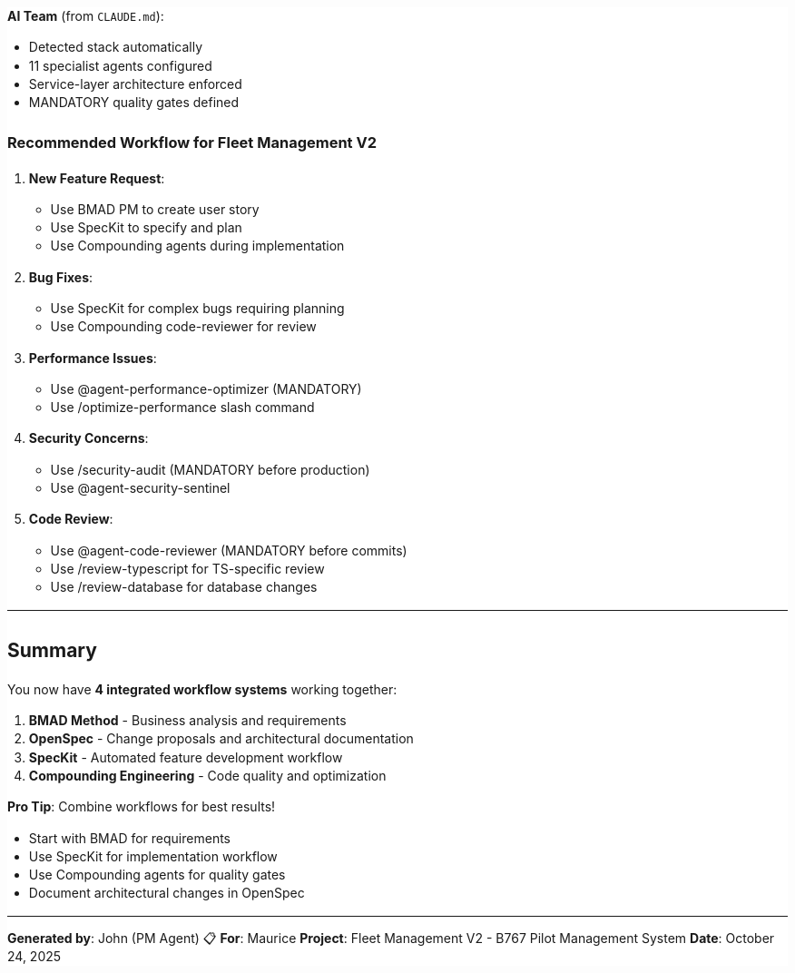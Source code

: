 **AI Team** (from `CLAUDE.md`):
- Detected stack automatically
- 11 specialist agents configured
- Service-layer architecture enforced
- MANDATORY quality gates defined

### Recommended Workflow for Fleet Management V2

1. **New Feature Request**:
   - Use BMAD PM to create user story
   - Use SpecKit to specify and plan
   - Use Compounding agents during implementation

2. **Bug Fixes**:
   - Use SpecKit for complex bugs requiring planning
   - Use Compounding code-reviewer for review

3. **Performance Issues**:
   - Use @agent-performance-optimizer (MANDATORY)
   - Use /optimize-performance slash command

4. **Security Concerns**:
   - Use /security-audit (MANDATORY before production)
   - Use @agent-security-sentinel

5. **Code Review**:
   - Use @agent-code-reviewer (MANDATORY before commits)
   - Use /review-typescript for TS-specific review
   - Use /review-database for database changes

---

## Summary

You now have **4 integrated workflow systems** working together:

1. **BMAD Method** - Business analysis and requirements
2. **OpenSpec** - Change proposals and architectural documentation
3. **SpecKit** - Automated feature development workflow
4. **Compounding Engineering** - Code quality and optimization

**Pro Tip**: Combine workflows for best results!
- Start with BMAD for requirements
- Use SpecKit for implementation workflow
- Use Compounding agents for quality gates
- Document architectural changes in OpenSpec

---

**Generated by**: John (PM Agent) 📋
**For**: Maurice
**Project**: Fleet Management V2 - B767 Pilot Management System
**Date**: October 24, 2025
